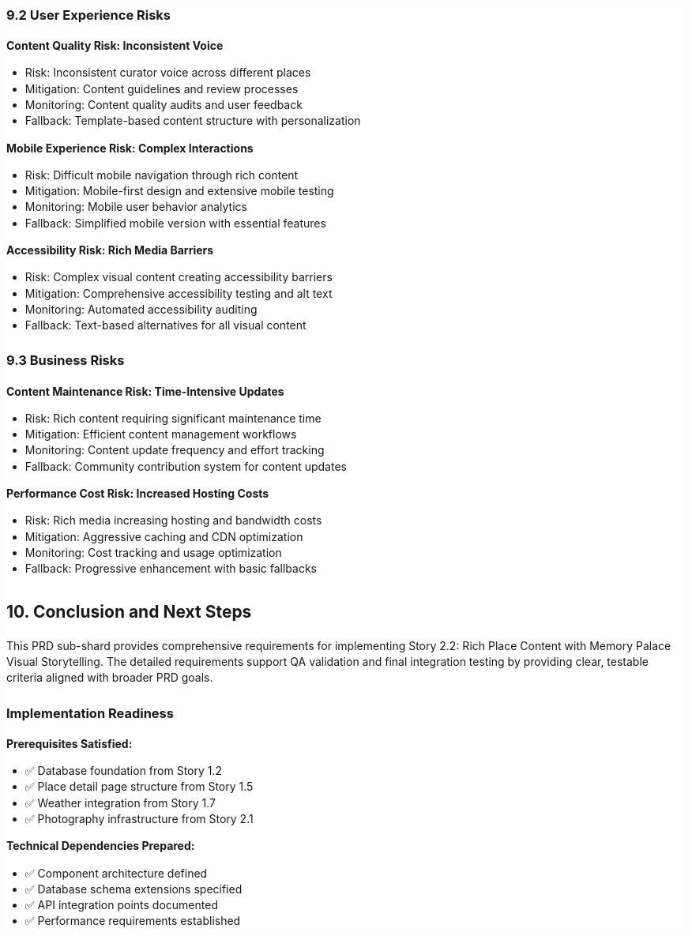 ### 9.2 User Experience Risks

**Content Quality Risk: Inconsistent Voice**
- Risk: Inconsistent curator voice across different places
- Mitigation: Content guidelines and review processes
- Monitoring: Content quality audits and user feedback
- Fallback: Template-based content structure with personalization

**Mobile Experience Risk: Complex Interactions**
- Risk: Difficult mobile navigation through rich content
- Mitigation: Mobile-first design and extensive mobile testing
- Monitoring: Mobile user behavior analytics
- Fallback: Simplified mobile version with essential features

**Accessibility Risk: Rich Media Barriers**
- Risk: Complex visual content creating accessibility barriers
- Mitigation: Comprehensive accessibility testing and alt text
- Monitoring: Automated accessibility auditing
- Fallback: Text-based alternatives for all visual content

### 9.3 Business Risks

**Content Maintenance Risk: Time-Intensive Updates**
- Risk: Rich content requiring significant maintenance time
- Mitigation: Efficient content management workflows
- Monitoring: Content update frequency and effort tracking
- Fallback: Community contribution system for content updates

**Performance Cost Risk: Increased Hosting Costs**
- Risk: Rich media increasing hosting and bandwidth costs
- Mitigation: Aggressive caching and CDN optimization
- Monitoring: Cost tracking and usage optimization
- Fallback: Progressive enhancement with basic fallbacks

## 10. Conclusion and Next Steps

This PRD sub-shard provides comprehensive requirements for implementing Story 2.2: Rich Place Content with Memory Palace Visual Storytelling. The detailed requirements support QA validation and final integration testing by providing clear, testable criteria aligned with broader PRD goals.

### Implementation Readiness

**Prerequisites Satisfied:**
- ✅ Database foundation from Story 1.2
- ✅ Place detail page structure from Story 1.5
- ✅ Weather integration from Story 1.7
- ✅ Photography infrastructure from Story 2.1

**Technical Dependencies Prepared:**
- ✅ Component architecture defined
- ✅ Database schema extensions specified
- ✅ API integration points documented
- ✅ Performance requirements established
